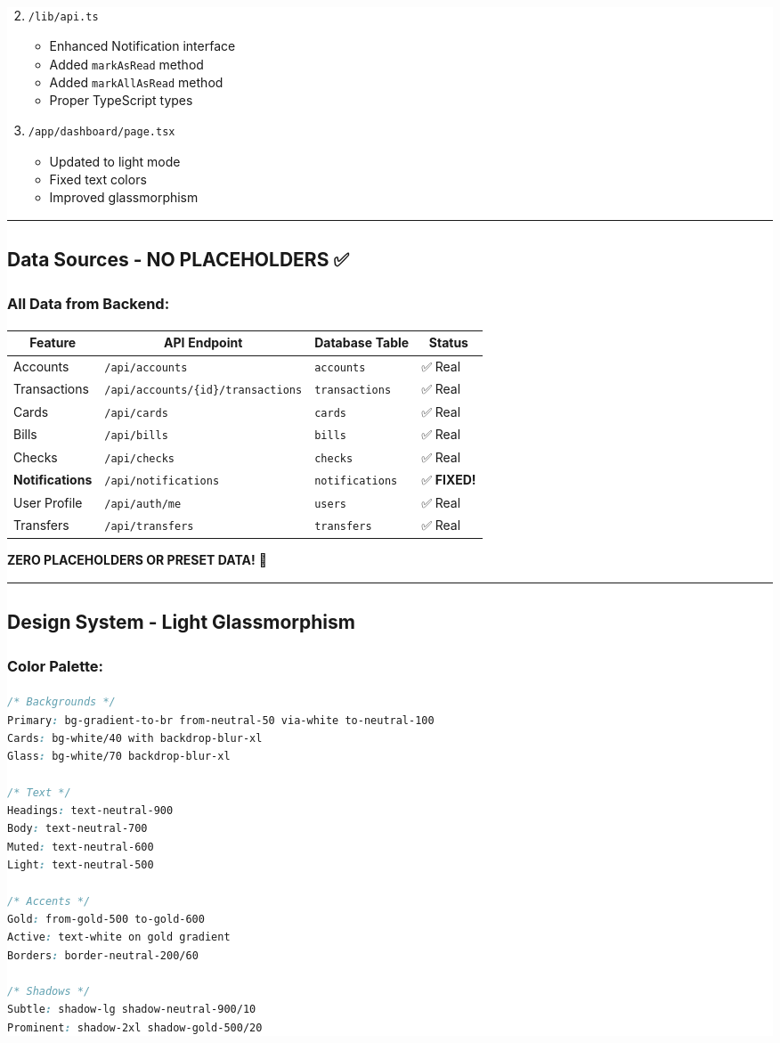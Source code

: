 2. `/lib/api.ts`
   - Enhanced Notification interface
   - Added `markAsRead` method
   - Added `markAllAsRead` method
   - Proper TypeScript types

3. `/app/dashboard/page.tsx`
   - Updated to light mode
   - Fixed text colors
   - Improved glassmorphism

---

## Data Sources - NO PLACEHOLDERS ✅

### **All Data from Backend**:

| Feature | API Endpoint | Database Table | Status |
|---------|-------------|----------------|--------|
| Accounts | `/api/accounts` | `accounts` | ✅ Real |
| Transactions | `/api/accounts/{id}/transactions` | `transactions` | ✅ Real |
| Cards | `/api/cards` | `cards` | ✅ Real |
| Bills | `/api/bills` | `bills` | ✅ Real |
| Checks | `/api/checks` | `checks` | ✅ Real |
| **Notifications** | `/api/notifications` | `notifications` | ✅ **FIXED!** |
| User Profile | `/api/auth/me` | `users` | ✅ Real |
| Transfers | `/api/transfers` | `transfers` | ✅ Real |

**ZERO PLACEHOLDERS OR PRESET DATA!** 🎯

---

## Design System - Light Glassmorphism

### Color Palette:
```css
/* Backgrounds */
Primary: bg-gradient-to-br from-neutral-50 via-white to-neutral-100
Cards: bg-white/40 with backdrop-blur-xl
Glass: bg-white/70 backdrop-blur-xl

/* Text */
Headings: text-neutral-900
Body: text-neutral-700
Muted: text-neutral-600
Light: text-neutral-500

/* Accents */
Gold: from-gold-500 to-gold-600
Active: text-white on gold gradient
Borders: border-neutral-200/60

/* Shadows */
Subtle: shadow-lg shadow-neutral-900/10
Prominent: shadow-2xl shadow-gold-500/20
```
